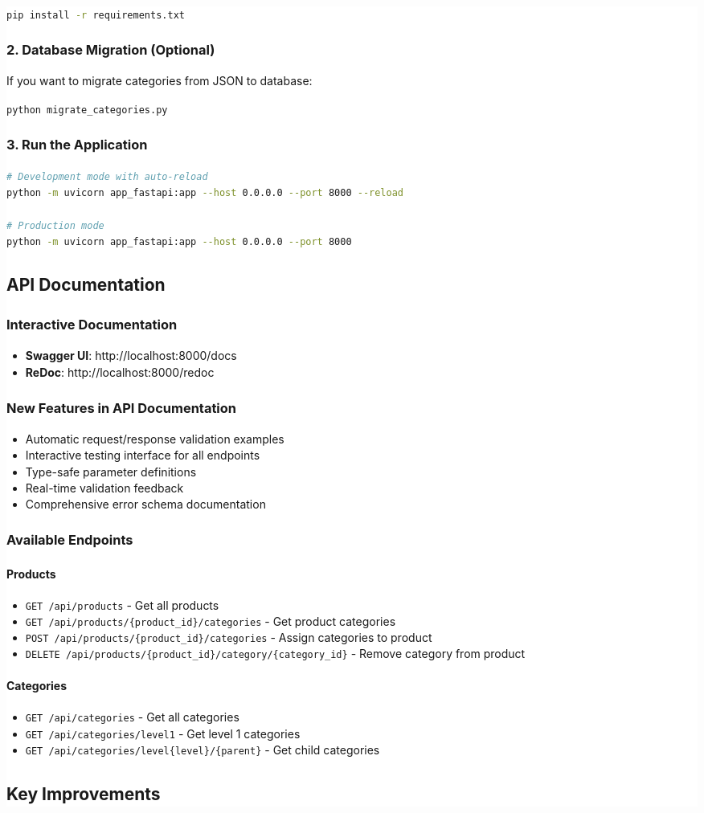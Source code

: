 ```bash
pip install -r requirements.txt
```

### 2. Database Migration (Optional)

If you want to migrate categories from JSON to database:

```bash
python migrate_categories.py
```

### 3. Run the Application

```bash
# Development mode with auto-reload
python -m uvicorn app_fastapi:app --host 0.0.0.0 --port 8000 --reload

# Production mode
python -m uvicorn app_fastapi:app --host 0.0.0.0 --port 8000
```

## API Documentation

### Interactive Documentation

- **Swagger UI**: http://localhost:8000/docs
- **ReDoc**: http://localhost:8000/redoc

### New Features in API Documentation

- Automatic request/response validation examples
- Interactive testing interface for all endpoints
- Type-safe parameter definitions
- Real-time validation feedback
- Comprehensive error schema documentation

### Available Endpoints

#### Products

- `GET /api/products` - Get all products
- `GET /api/products/{product_id}/categories` - Get product categories
- `POST /api/products/{product_id}/categories` - Assign categories to product
- `DELETE /api/products/{product_id}/category/{category_id}` - Remove category from product

#### Categories

- `GET /api/categories` - Get all categories
- `GET /api/categories/level1` - Get level 1 categories
- `GET /api/categories/level{level}/{parent}` - Get child categories

## Key Improvements
